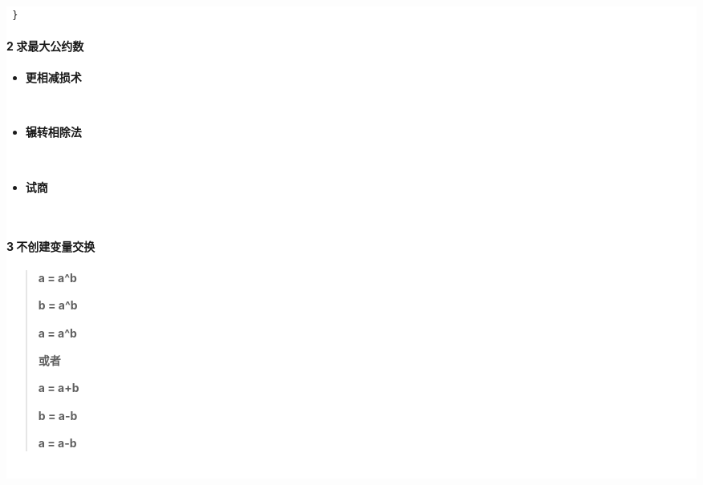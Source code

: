 ```
 }
```

#### 2 求最大公约数

* **更相减损术**

```
 
```

* **辗转相除法**

```
 
```

* **试商**

```
 
```

#### 3 不创建变量交换

> **a = a^b**
>
> **b = a^b**
>
> **a = a^b**
>
> **或者**
>
> **a = a+b**
>
> **b = a-b**
>
> **a = a-b**

‍
